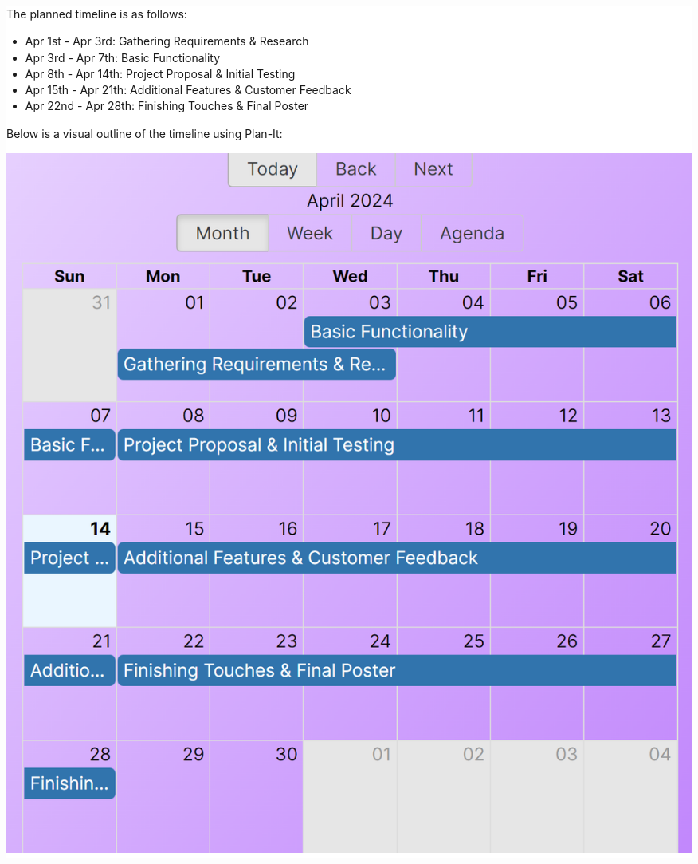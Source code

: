 The planned timeline is as follows:

- Apr 1st - Apr 3rd: Gathering Requirements & Research
- Apr 3rd - Apr 7th: Basic Functionality
- Apr 8th - Apr 14th: Project Proposal & Initial Testing
- Apr 15th - Apr 21th: Additional Features & Customer Feedback
- Apr 22nd - Apr 28th: Finishing Touches & Final Poster

Below is a visual outline of the timeline using Plan-It:

![Project Timeline](./media/project_timeline.png)
